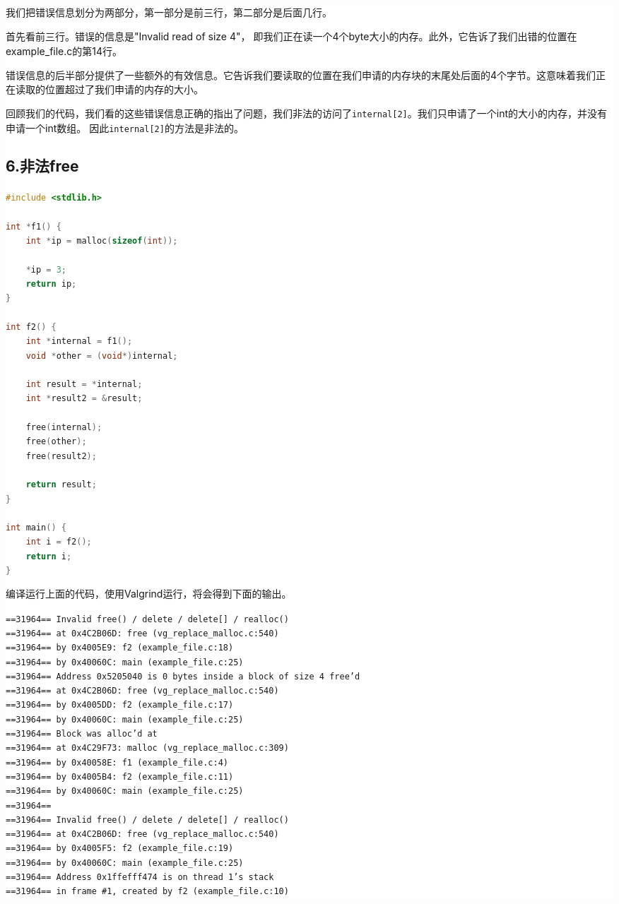 我们把错误信息划分为两部分，第一部分是前三行，第二部分是后面几行。

首先看前三行。错误的信息是"Invalid read of size 4"， 即我们正在读一个4个byte大小的内存。此外，它告诉了我们出错的位置在example_file.c的第14行。

错误信息的后半部分提供了一些额外的有效信息。它告诉我们要读取的位置在我们申请的内存块的末尾处后面的4个字节。这意味着我们正在读取的位置超过了我们申请的内存的大小。

回顾我们的代码，我们看的这些错误信息正确的指出了问题，我们非法的访问了```internal[2]```。我们只申请了一个int的大小的内存，并没有申请一个int数组。 因此```internal[2]```的方法是非法的。

## 6.非法free

```c
#include <stdlib.h>

int *f1() {
    int *ip = malloc(sizeof(int));

    *ip = 3;
    return ip;
}

int f2() {
    int *internal = f1();
    void *other = (void*)internal;

    int result = *internal;
    int *result2 = &result;

    free(internal);
    free(other);
    free(result2);

    return result;
}

int main() {
    int i = f2();
    return i;
}
```

编译运行上面的代码，使用Valgrind运行，将会得到下面的输出。

```shell
==31964== Invalid free() / delete / delete[] / realloc()
==31964== at 0x4C2B06D: free (vg_replace_malloc.c:540)
==31964== by 0x4005E9: f2 (example_file.c:18)
==31964== by 0x40060C: main (example_file.c:25)
==31964== Address 0x5205040 is 0 bytes inside a block of size 4 free’d
==31964== at 0x4C2B06D: free (vg_replace_malloc.c:540)
==31964== by 0x4005DD: f2 (example_file.c:17)
==31964== by 0x40060C: main (example_file.c:25)
==31964== Block was alloc’d at
==31964== at 0x4C29F73: malloc (vg_replace_malloc.c:309)
==31964== by 0x40058E: f1 (example_file.c:4)
==31964== by 0x4005B4: f2 (example_file.c:11)
==31964== by 0x40060C: main (example_file.c:25)
==31964==
==31964== Invalid free() / delete / delete[] / realloc()
==31964== at 0x4C2B06D: free (vg_replace_malloc.c:540)
==31964== by 0x4005F5: f2 (example_file.c:19)
==31964== by 0x40060C: main (example_file.c:25)
==31964== Address 0x1ffefff474 is on thread 1’s stack
==31964== in frame #1, created by f2 (example_file.c:10)
```
